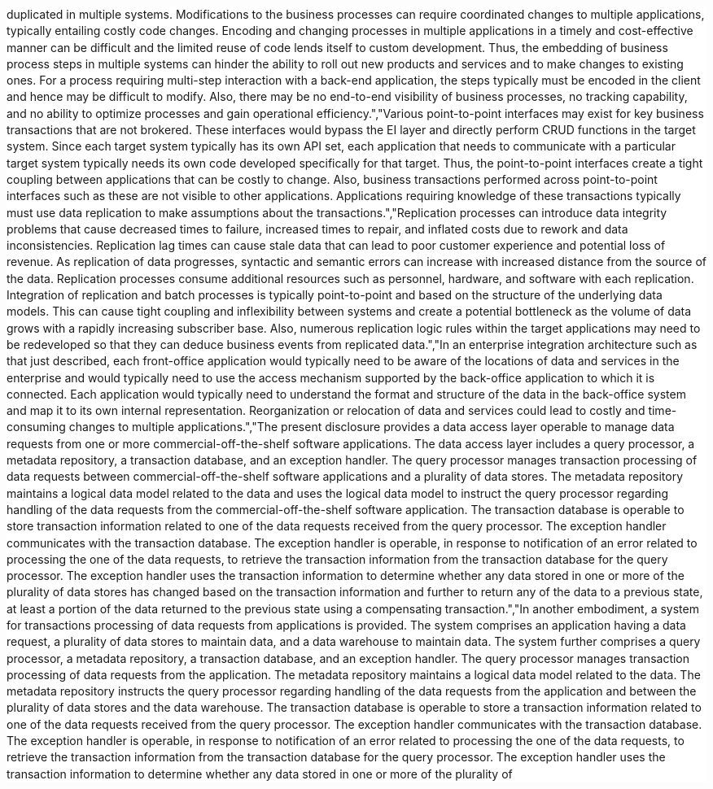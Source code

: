 duplicated in multiple systems. Modifications to the business processes can require coordinated changes to multiple applications, typically entailing costly code changes. Encoding and changing processes in multiple applications in a timely and cost-effective manner can be difficult and the limited reuse of code lends itself to custom development. Thus, the embedding of business process steps in multiple systems can hinder the ability to roll out new products and services and to make changes to existing ones. For a process requiring multi-step interaction with a back-end application, the steps typically must be encoded in the client and hence may be difficult to modify. Also, there may be no end-to-end visibility of business processes, no tracking capability, and no ability to optimize processes and gain operational efficiency.","Various point-to-point interfaces may exist for key business transactions that are not brokered. These interfaces would bypass the EI layer and directly perform CRUD functions in the target system. Since each target system typically has its own API set, each application that needs to communicate with a particular target system typically needs its own code developed specifically for that target. Thus, the point-to-point interfaces create a tight coupling between applications that can be costly to change. Also, business transactions performed across point-to-point interfaces such as these are not visible to other applications. Applications requiring knowledge of these transactions typically must use data replication to make assumptions about the transactions.","Replication processes can introduce data integrity problems that cause decreased times to failure, increased times to repair, and inflated costs due to rework and data inconsistencies. Replication lag times can cause stale data that can lead to poor customer experience and potential loss of revenue. As replication of data progresses, syntactic and semantic errors can increase with increased distance from the source of the data. Replication processes consume additional resources such as personnel, hardware, and software with each replication. Integration of replication and batch processes is typically point-to-point and based on the structure of the underlying data models. This can cause tight coupling and inflexibility between systems and create a potential bottleneck as the volume of data grows with a rapidly increasing subscriber base. Also, numerous replication logic rules within the target applications may need to be redeveloped so that they can deduce business events from replicated data.","In an enterprise integration architecture such as that just described, each front-office application would typically need to be aware of the locations of data and services in the enterprise and would typically need to use the access mechanism supported by the back-office application to which it is connected. Each application would typically need to understand the format and structure of the data in the back-office system and map it to its own internal representation. Reorganization or relocation of data and services could lead to costly and time-consuming changes to multiple applications.","The present disclosure provides a data access layer operable to manage data requests from one or more commercial-off-the-shelf software applications. The data access layer includes a query processor, a metadata repository, a transaction database, and an exception handler. The query processor manages transaction processing of data requests between commercial-off-the-shelf software applications and a plurality of data stores. The metadata repository maintains a logical data model related to the data and uses the logical data model to instruct the query processor regarding handling of the data requests from the commercial-off-the-shelf software application. The transaction database is operable to store transaction information related to one of the data requests received from the query processor. The exception handler communicates with the transaction database. The exception handler is operable, in response to notification of an error related to processing the one of the data requests, to retrieve the transaction information from the transaction database for the query processor. The exception handler uses the transaction information to determine whether any data stored in one or more of the plurality of data stores has changed based on the transaction information and further to return any of the data to a previous state, at least a portion of the data returned to the previous state using a compensating transaction.","In another embodiment, a system for transactions processing of data requests from applications is provided. The system comprises an application having a data request, a plurality of data stores to maintain data, and a data warehouse to maintain data. The system further comprises a query processor, a metadata repository, a transaction database, and an exception handler. The query processor manages transaction processing of data requests from the application. The metadata repository maintains a logical data model related to the data. The metadata repository instructs the query processor regarding handling of the data requests from the application and between the plurality of data stores and the data warehouse. The transaction database is operable to store a transaction information related to one of the data requests received from the query processor. The exception handler communicates with the transaction database. The exception handler is operable, in response to notification of an error related to processing the one of the data requests, to retrieve the transaction information from the transaction database for the query processor. The exception handler uses the transaction information to determine whether any data stored in one or more of the plurality of